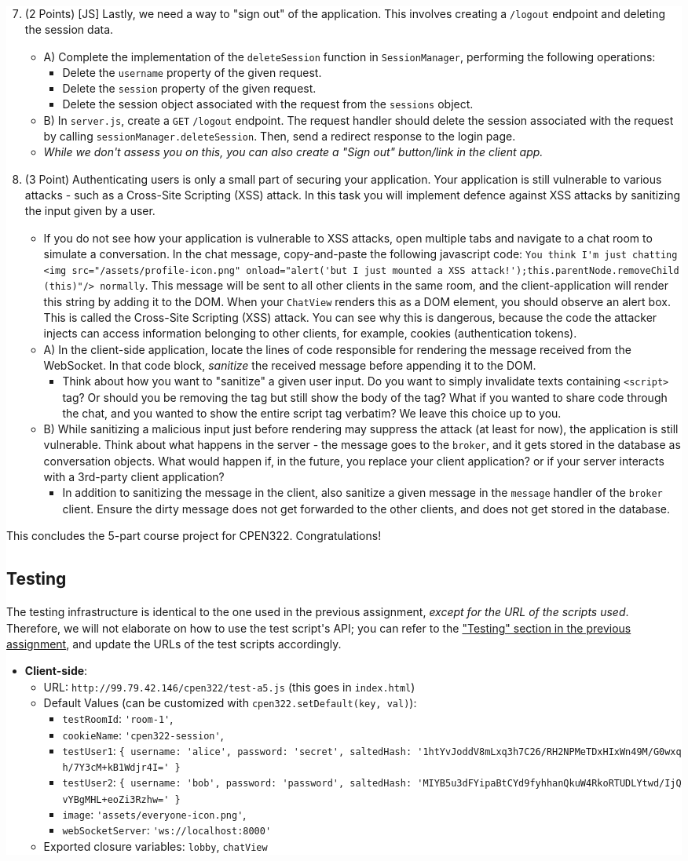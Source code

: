 
7. (2 Points) [JS] Lastly, we need a way to "sign out" of the application. This involves creating a `/logout` endpoint and deleting the session data.
    * A) Complete the implementation of the `deleteSession` function in `SessionManager`, performing the following operations:
        * Delete the `username` property of the given request.
        * Delete the `session` property of the given request.
        * Delete the session object associated with the request from the `sessions` object.
    * B) In `server.js`, create a `GET` `/logout` endpoint. The request handler should delete the session associated with the request by calling `sessionManager.deleteSession`. Then, send a redirect response to the login page.
    * *While we don't assess you on this, you can also create a "Sign out" button/link in the client app.*


8. (3 Point) Authenticating users is only a small part of securing your application. Your application is still vulnerable to various attacks - such as a Cross-Site Scripting (XSS) attack. In this task you will implement defence against XSS attacks by sanitizing the input given by a user.
    * If you do not see how your application is vulnerable to XSS attacks, open multiple tabs and navigate to a chat room to simulate a conversation. In the chat message, copy-and-paste the following javascript code: `You think I'm just chatting<img src="/assets/profile-icon.png" onload="alert('but I just mounted a XSS attack!');this.parentNode.removeChild(this)"/> normally`. This message will be sent to all other clients in the same room, and the client-application will render this string by adding it to the DOM. When your `ChatView` renders this as a DOM element, you should observe an alert box. This is called the Cross-Site Scripting (XSS) attack. You can see why this is dangerous, because the code the attacker injects can access information belonging to other clients, for example, cookies (authentication tokens).
    * A) In the client-side application, locate the lines of code responsible for rendering the message received from the WebSocket. In that code block, *sanitize* the received message before appending it to the DOM.
        * Think about how you want to "sanitize" a given user input. Do you want to simply invalidate texts containing `<script>` tag? Or should you be removing the tag but still show the body of the tag? What if you wanted to share code through the chat, and you wanted to show the entire script tag verbatim? We leave this choice up to you.
    * B) While sanitizing a malicious input just before rendering may suppress the attack (at least for now), the application is still vulnerable. Think about what happens in the server - the message goes to the `broker`, and it gets stored in the database as conversation objects. What would happen if, in the future, you replace your client application? or if your server interacts with a 3rd-party client application?
        * In addition to sanitizing the message in the client, also sanitize a given message in the `message` handler of the `broker` client. Ensure the dirty message does not get forwarded to the other clients, and does not get stored in the database.


This concludes the 5-part course project for CPEN322. Congratulations!


## Testing

The testing infrastructure is identical to the one used in the previous assignment, *except for the URL of the scripts used*. Therefore, we will not elaborate on how to use the test script's API; you can refer to the ["Testing" section in the previous assignment](assignment-3.md#testing), and update the URLs of the test scripts accordingly.

* **Client-side**:
    * URL: `http://99.79.42.146/cpen322/test-a5.js` (this goes in `index.html`)
    * Default Values (can be customized with `cpen322.setDefault(key, val)`):
        * `testRoomId`: `'room-1'`,
        * `cookieName`: `'cpen322-session'`,
        * `testUser1`: `{ username: 'alice', password: 'secret', saltedHash: '1htYvJoddV8mLxq3h7C26/RH2NPMeTDxHIxWn49M/G0wxqh/7Y3cM+kB1Wdjr4I=' }`
        * `testUser2`: `{ username: 'bob', password: 'password', saltedHash: 'MIYB5u3dFYipaBtCYd9fyhhanQkuW4RkoRTUDLYtwd/IjQvYBgMHL+eoZi3Rzhw=' }`
        * `image`: `'assets/everyone-icon.png'`,
        * `webSocketServer`: `'ws://localhost:8000'`
    * Exported closure variables: `lobby`, `chatView`
